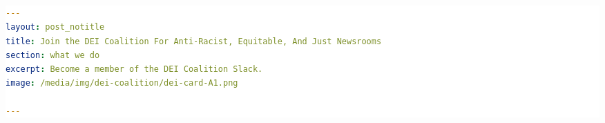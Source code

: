 ```yaml
---
layout: post_notitle
title: Join the DEI Coalition For Anti-Racist, Equitable, And Just Newsrooms
section: what we do
excerpt: Become a member of the DEI Coalition Slack.
image: /media/img/dei-coalition/dei-card-A1.png

---
```

<style>

  article h2 {
    font-size: 2.5em;
    font-weight: bold;
    color: black;
  }

  .membership h2, .join {
    font-size: 1.8em;
  }

  .article_body h3 {
    font-weight: bold;
    color: #fc6d1f;
    margin: 10px 0 30px;
    text-transform: none;
    font-size: 1.3em;
  }

  .article_body h4 {
    text-align: center;
    background-color: #fc6e1d;
    padding: 15px;
    color: white;
    font-size: 1.2em;
    font-weight: bold;
  }

  .article_body a {
    text-decoration: underline;
    color: #fc6d1f;
  }

  .channels {
    width: 100%;
    display: flex;
    /*flex-wrap: wrap;*/
  }

  .channels .column {
    width: 50%;
    background-color: #fc6f1d29;
  }
